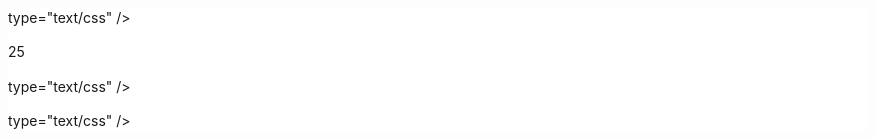 <link rel="shortcut icon" href="assets/images/favicon.ico">


<link href="assets/css/bootstrap.min.css" rel="stylesheet"

type="text/css" />

25

<link href="assets/css/icons.min.css" rel="stylesheet"

type="text/css" />

<link href="assets/css/app.min.css" rel="stylesheet"

type="text/css" />



<script src="assets/js/swal.js"></script>

<?php if(isset($success)) {?>


<script>

setTimeout(function ()
{

swal("Success","<?php echo

$success;?>","success");
},
100);

</script>

<?php } ?>

<?php if(isset($err)) {?>


<script>

26

setTimeout(function ()
{

swal("Failed","<?php echo

$err;?>","error");

},
100);

</script>

<?php } ?>

</head>

<body class="authentication-bg authentication-bg-pattern">

<div class="account-pages mt-5 mb-5">
<div class="container">
<div class="row justify-content-center">
<div class="col-md-8 col-lg-6 col-xl-5">
<div class="card bg-pattern">

